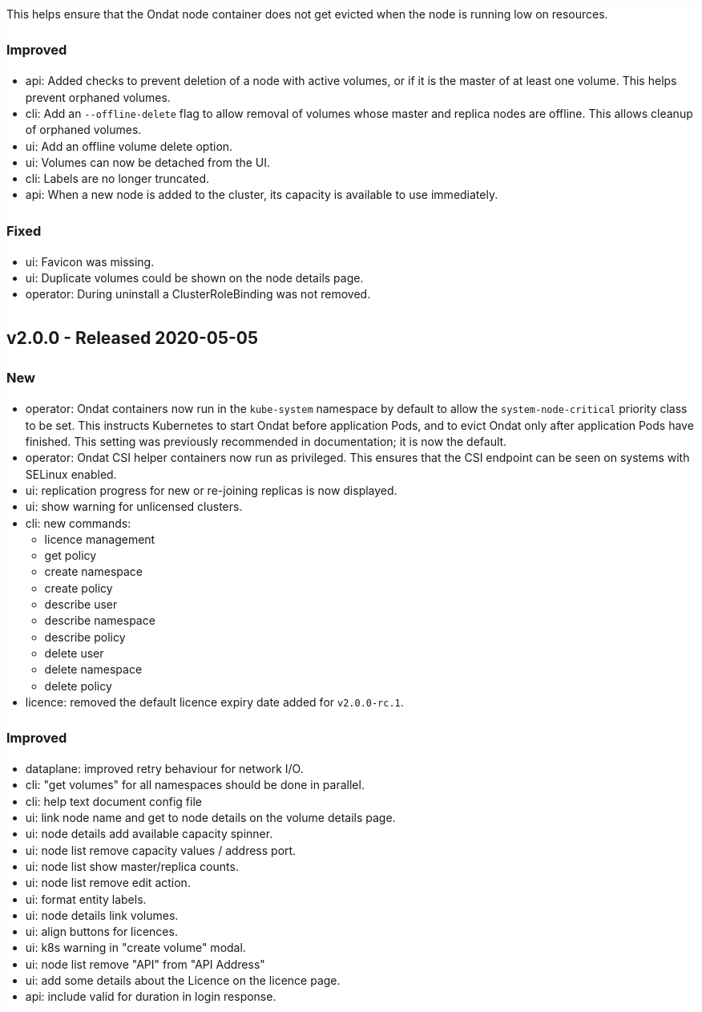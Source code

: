   This helps ensure that the Ondat node container does not get evicted when
  the node is running low on resources.

### Improved

- api: Added checks to prevent deletion of a node with active volumes, or if it
  is the master of at least one volume. This helps prevent orphaned volumes.
- cli: Add an `--offline-delete` flag to allow removal of volumes whose master
  and replica nodes are offline. This allows cleanup of orphaned volumes.
- ui: Add an offline volume delete option.
- ui: Volumes can now be detached from the UI.
- cli: Labels are no longer truncated.
- api: When a new node is added to the cluster, its capacity is available to use
  immediately.

### Fixed

- ui: Favicon was missing.
- ui: Duplicate volumes could be shown on the node details page.
- operator: During uninstall a ClusterRoleBinding was not removed.

## v2.0.0 - Released 2020-05-05

### New

- operator: Ondat containers now run in the `kube-system` namespace by
  default to allow the `system-node-critical` priority class to be set. This
  instructs Kubernetes to start Ondat before application Pods, and to evict
  Ondat only after application Pods have finished. This setting was
  previously recommended in documentation; it is now the default.
- operator: Ondat CSI helper containers now run as privileged. This ensures
  that the CSI endpoint can be seen on systems with SELinux enabled.
- ui: replication progress for new or re-joining replicas is now displayed.
- ui: show warning for unlicensed clusters.
- cli: new commands:
  - licence management
  - get policy
  - create namespace
  - create policy
  - describe user
  - describe namespace
  - describe policy
  - delete user
  - delete namespace
  - delete policy
- licence: removed the default licence expiry date added for `v2.0.0-rc.1`.

### Improved

- dataplane: improved retry behaviour for network I/O.
- cli: "get volumes" for all namespaces should be done in parallel.
- cli: help text document config file
- ui: link node name and get to node details on the volume details page.
- ui: node details add available capacity spinner.
- ui: node list remove capacity values / address port.
- ui: node list show master/replica counts.
- ui: node list remove edit action.
- ui: format entity labels.
- ui: node details link volumes.
- ui: align buttons for licences.
- ui: k8s warning in "create volume" modal.
- ui: node list remove "API" from "API Address"
- ui: add some details about the Licence on the licence page.
- api: include valid for duration in login response.